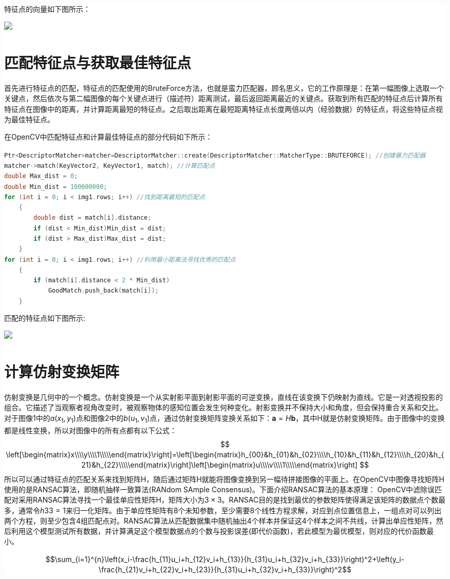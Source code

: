 特征点的向量如下图所示：

![](https://zzshubimage-1253829354.cos.ap-beijing.myqcloud.com/imageadd/vec.png)

# 匹配特征点与获取最佳特征点

首先进行特征点的匹配，特征点的匹配使用的BruteForce方法，也就是蛮力匹配器，顾名思义，它的工作原理是：在第一幅图像上选取一个关键点，然后依次与第二幅图像的每个关键点进行（描述符）距离测试，最后返回距离最近的关键点。获取到所有匹配的特征点后计算所有特征点在图像中的距离，并计算距离最短的特征点。之后取出距离在最短距离特征点长度两倍以内（经验数据）的特征点，将这些特征点视为最佳特征点。

在OpenCV中匹配特征点和计算最佳特征点的部分代码如下所示：

```C++
Ptr<DescriptorMatcher>matcher=DescriptorMatcher::create(DescriptorMatcher::MatcherType::BRUTEFORCE); //创建暴力匹配器
matcher->match(KeyVector2, KeyVector1, match); //计算匹配点
double Max_dist = 0;
double Min_dist = 100000000;
for (int i = 0; i < img1.rows; i++) //找到距离最短的匹配点
	{
		double dist = match[i].distance;
		if (dist < Min_dist)Min_dist = dist;
		if (dist > Max_dist)Max_dist = dist;
	}
for (int i = 0; i < img1.rows; i++) //利用最小距离法寻找优秀的匹配点
	{
		if (match[i].distance < 2 * Min_dist)
			GoodMatch.push_back(match[i]);
	}
```

匹配的特征点如下图所示:

![](https://zzshubimage-1253829354.cos.ap-beijing.myqcloud.com/imageadd/match.png)


# 计算仿射变换矩阵

仿射变换是几何中的一个概念。仿射变换是一个从实射影平面到射影平面的可逆变换，直线在该变换下仍映射为直线。它是一对透视投影的组合。它描述了当观察者视角改变时，被观察物体的感知位置会发生何种变化。射影变换并不保持大小和角度，但会保持重合关系和交比。对于图像1中的$a\left(x_1,y_1\right)$点和图像2中的$b\left(u_1,v_1\right)$点，通过仿射变换矩阵变换关系如下：$\mathbf{a}=H\mathbf{b}$，其中H就是仿射变换矩阵。由于图像中的变换都是线性变换，所以对图像中的所有点都有以下公式：
$$
\left[\begin{matrix}x\\\\y\\\\1\\\\\end{matrix}\right]=\left[\begin{matrix}h_{00}&h_{01}&h_{02}\\\\h_{10}&h_{11}&h_{12}\\\\h_{20}&h_{21}&h_{22}\\\\\end{matrix}\right]\left[\begin{matrix}u\\\\v\\\\1\\\\\end{matrix}\right]
$$
所以可以通过特征点的匹配关系来找到矩阵H，随后通过矩阵H就能将图像变换到另一幅待拼接图像的平面上。在OpenCV中图像寻找矩阵H使用的是RANSAC算法，即随机抽样一致算法(RANdom SAmple Consensus)。下面介绍RANSAC算法的基本原理：
OpenCV中滤除误匹配对采用RANSAC算法寻找一个最佳单应性矩阵H，矩阵大小为$3\times3$。RANSAC目的是找到最优的参数矩阵使得满足该矩阵的数据点个数最多，通常令$h33=1$来归一化矩阵。由于单应性矩阵有8个未知参数，至少需要8个线性方程求解，对应到点位置信息上，一组点对可以列出两个方程，则至少包含4组匹配点对。RANSAC算法从匹配数据集中随机抽出4个样本并保证这4个样本之间不共线，计算出单应性矩阵，然后利用这个模型测试所有数据，并计算满足这个模型数据点的个数与投影误差(即代价函数)，若此模型为最优模型，则对应的代价函数最小。

$$\sum_{i=1}^{n}\left(x_i-\frac{h_{11}u_i+h_{12}v_i+h_{13}}{h_{31}u_i+h_{32}v_i+h_{33}}\right)^2+\left(y_i-\frac{h_{21}v_i+h_{22}v_i+h_{23}}{h_{31}u_i+h_{32}v_i+h_{33}}\right)^2$$
